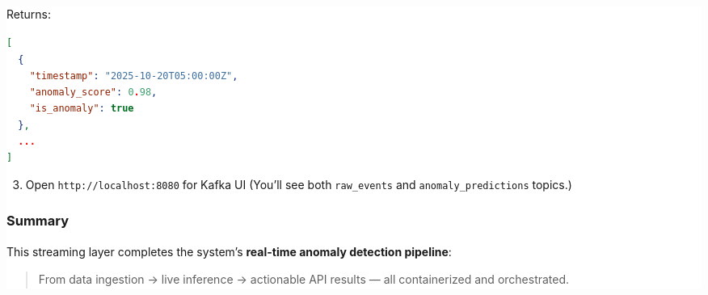    Returns:

   ```json
   [
     {
       "timestamp": "2025-10-20T05:00:00Z",
       "anomaly_score": 0.98,
       "is_anomaly": true
     },
     ...
   ]
   ```

3. Open `http://localhost:8080` for Kafka UI
   (You’ll see both `raw_events` and `anomaly_predictions` topics.)




### Summary

This streaming layer completes the system’s **real-time anomaly detection pipeline**:

> From data ingestion → live inference → actionable API results — all containerized and orchestrated.







